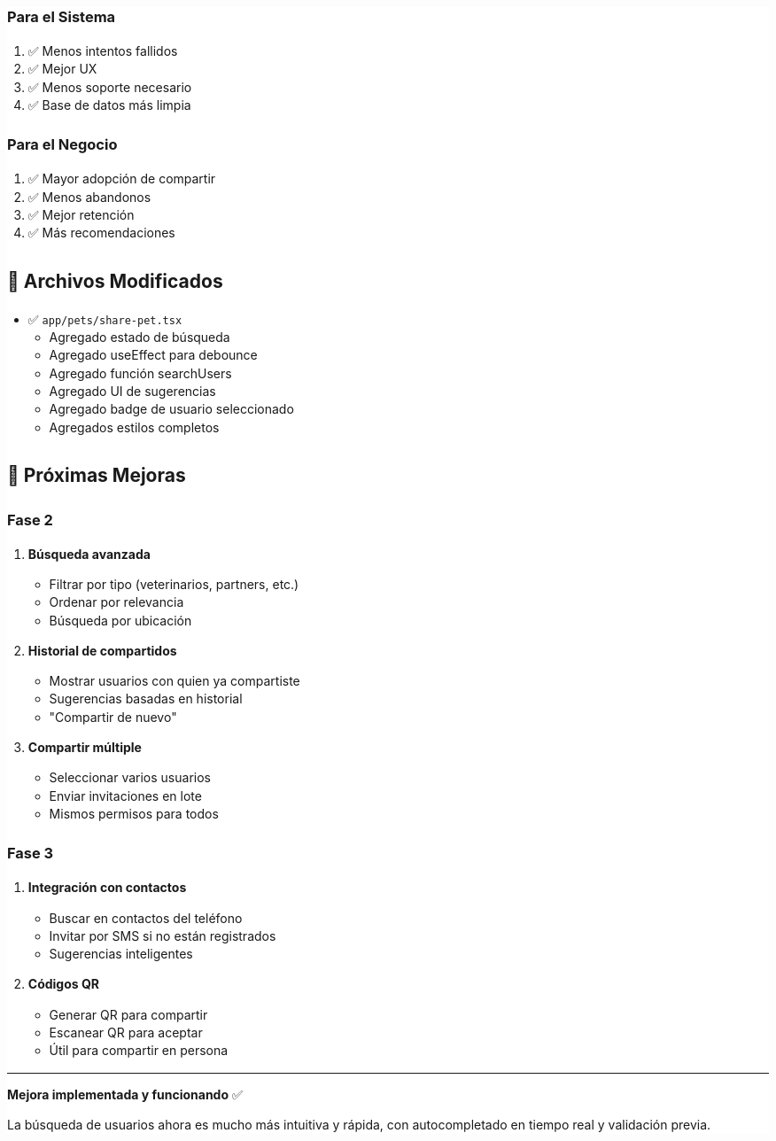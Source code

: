 ### Para el Sistema
1. ✅ Menos intentos fallidos
2. ✅ Mejor UX
3. ✅ Menos soporte necesario
4. ✅ Base de datos más limpia

### Para el Negocio
1. ✅ Mayor adopción de compartir
2. ✅ Menos abandonos
3. ✅ Mejor retención
4. ✅ Más recomendaciones

## 📄 Archivos Modificados

- ✅ `app/pets/share-pet.tsx`
  - Agregado estado de búsqueda
  - Agregado useEffect para debounce
  - Agregado función searchUsers
  - Agregado UI de sugerencias
  - Agregado badge de usuario seleccionado
  - Agregados estilos completos

## 🔮 Próximas Mejoras

### Fase 2
1. **Búsqueda avanzada**
   - Filtrar por tipo (veterinarios, partners, etc.)
   - Ordenar por relevancia
   - Búsqueda por ubicación

2. **Historial de compartidos**
   - Mostrar usuarios con quien ya compartiste
   - Sugerencias basadas en historial
   - "Compartir de nuevo"

3. **Compartir múltiple**
   - Seleccionar varios usuarios
   - Enviar invitaciones en lote
   - Mismos permisos para todos

### Fase 3
1. **Integración con contactos**
   - Buscar en contactos del teléfono
   - Invitar por SMS si no están registrados
   - Sugerencias inteligentes

2. **Códigos QR**
   - Generar QR para compartir
   - Escanear QR para aceptar
   - Útil para compartir en persona

---

**Mejora implementada y funcionando** ✅

La búsqueda de usuarios ahora es mucho más intuitiva y rápida, con autocompletado en tiempo real y validación previa.
